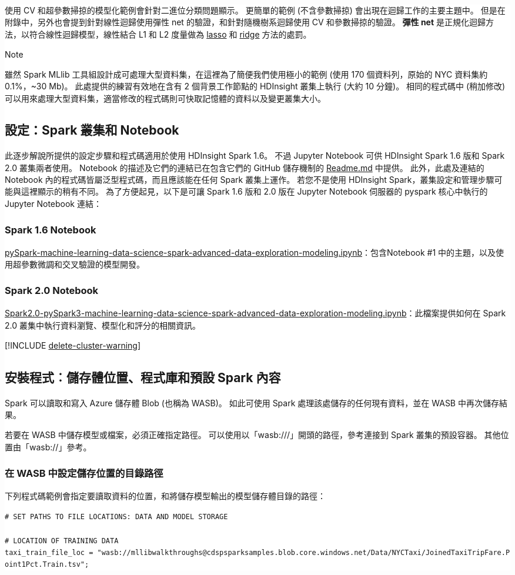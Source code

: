 使用 CV 和超參數掃掠的模型化範例會針對二進位分類問題顯示。 更簡單的範例 (不含參數掃掠) 會出現在迴歸工作的主要主題中。 但是在附錄中，另外也會提到針對線性迴歸使用彈性 net 的驗證，和針對隨機樹系迴歸使用 CV 和參數掃掠的驗證。 **彈性 net** 是正規化迴歸方法，以符合線性迴歸模型，線性結合 L1 和 L2 度量做為 [lasso](https://en.wikipedia.org/wiki/Lasso%20%28statistics%29) 和 [ridge](https://en.wikipedia.org/wiki/Tikhonov_regularization) 方法的處罰。   

> [!NOTE]
> 雖然 Spark MLlib 工具組設計成可處理大型資料集，在這裡為了簡便我們使用極小的範例 (使用 170 個資料列，原始的 NYC 資料集約 0.1%，~30 Mb)。 此處提供的練習有效地在含有 2 個背景工作節點的 HDInsight 叢集上執行 (大約 10 分鐘)。 相同的程式碼中 (稍加修改) 可以用來處理大型資料集，適當修改的程式碼則可快取記憶體的資料以及變更叢集大小。
> 
> 

## <a name="setup-spark-clusters-and-notebooks"></a>設定：Spark 叢集和 Notebook
此逐步解說所提供的設定步驟和程式碼適用於使用 HDInsight Spark 1.6。 不過 Jupyter Notebook 可供 HDInsight Spark 1.6 版和 Spark 2.0 叢集兩者使用。 Notebook 的描述及它們的連結已在包含它們的 GitHub 儲存機制的 [Readme.md](https://github.com/Azure/Azure-MachineLearning-DataScience/blob/master/Misc/Spark/pySpark/Readme.md) 中提供。 此外，此處及連結的 Notebook 內的程式碼皆屬泛型程式碼，而且應該能在任何 Spark 叢集上運作。 若您不是使用 HDInsight Spark，叢集設定和管理步驟可能與這裡顯示的稍有不同。 為了方便起見，以下是可讓 Spark 1.6 版和 2.0 版在 Jupyter Notebook 伺服器的 pyspark 核心中執行的 Jupyter Notebook 連結：

### <a name="spark-16-notebooks"></a>Spark 1.6 Notebook

[pySpark-machine-learning-data-science-spark-advanced-data-exploration-modeling.ipynb](https://github.com/Azure/Azure-MachineLearning-DataScience/blob/master/Misc/Spark/pySpark/pySpark-machine-learning-data-science-spark-advanced-data-exploration-modeling.ipynb)：包含Notebook #1 中的主題，以及使用超參數微調和交叉驗證的模型開發。

### <a name="spark-20-notebooks"></a>Spark 2.0 Notebook

[Spark2.0-pySpark3-machine-learning-data-science-spark-advanced-data-exploration-modeling.ipynb](https://github.com/Azure/Azure-MachineLearning-DataScience/blob/master/Misc/Spark/pySpark/Spark2.0-pySpark3-machine-learning-data-science-spark-advanced-data-exploration-modeling.ipynb)：此檔案提供如何在 Spark 2.0 叢集中執行資料瀏覽、模型化和評分的相關資訊。

[!INCLUDE [delete-cluster-warning](../../../includes/hdinsight-delete-cluster-warning.md)]

## <a name="setup-storage-locations-libraries-and-the-preset-spark-context"></a>安裝程式︰儲存體位置、程式庫和預設 Spark 內容
Spark 可以讀取和寫入 Azure 儲存體 Blob (也稱為 WASB)。 如此可使用 Spark 處理該處儲存的任何現有資料，並在 WASB 中再次儲存結果。

若要在 WASB 中儲存模型或檔案，必須正確指定路徑。 可以使用以「wasb:///」開頭的路徑，參考連接到 Spark 叢集的預設容器。 其他位置由「wasb://」參考。

### <a name="set-directory-paths-for-storage-locations-in-wasb"></a>在 WASB 中設定儲存位置的目錄路徑
下列程式碼範例會指定要讀取資料的位置，和將儲存模型輸出的模型儲存體目錄的路徑：

    # SET PATHS TO FILE LOCATIONS: DATA AND MODEL STORAGE

    # LOCATION OF TRAINING DATA
    taxi_train_file_loc = "wasb://mllibwalkthroughs@cdspsparksamples.blob.core.windows.net/Data/NYCTaxi/JoinedTaxiTripFare.Point1Pct.Train.tsv";
